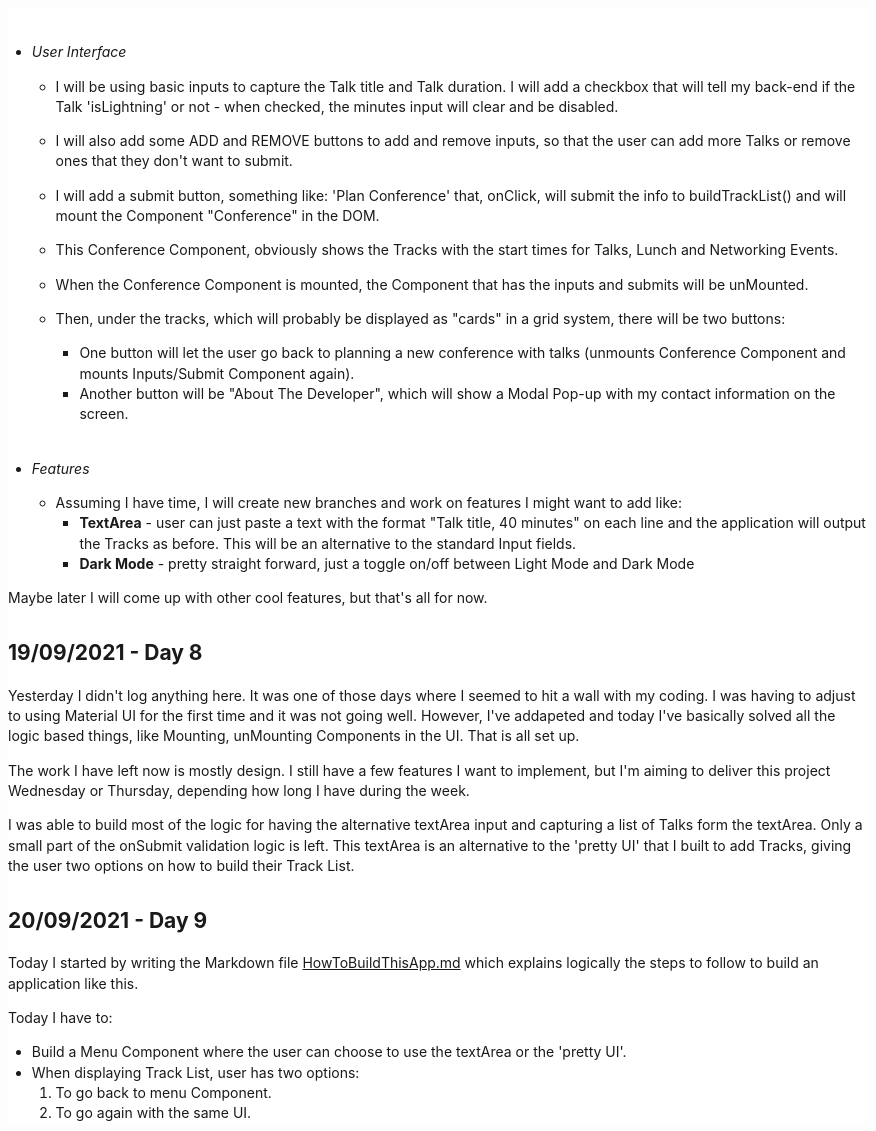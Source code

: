 <br>

- *User Interface*

    - I will be using basic inputs to capture the Talk title and Talk duration. I will add a checkbox that will tell my back-end if the Talk 'isLightning' or not - when checked, the minutes input will clear and be disabled.
    - I will also add some ADD and REMOVE buttons to add and remove inputs, so that the user can add more Talks or remove ones that they don't want to submit.
    - I will add a submit button, something like: 'Plan Conference' that, onClick, will submit the info to buildTrackList() and will mount the Component "Conference" in the DOM.
    - This Conference Component, obviously shows the Tracks with the start times for Talks, Lunch and Networking Events.
    - When the Conference Component is mounted, the Component that has the inputs and submits will be unMounted.
    - Then, under the tracks, which will probably be displayed as "cards" in a grid system, there will be two buttons:
        - One button will let the user go back to planning a new conference with talks (unmounts Conference Component and mounts Inputs/Submit Component again).
        - Another button will be "About The Developer", which will show a Modal Pop-up with my contact information on the screen.

        <br>

-  *Features*
    - Assuming I have time, I will create new branches and work on features I might want to add like:
        - **TextArea** - user can just paste a text with the format "Talk title, 40 minutes" on each line and the application will output the Tracks as before. This will be an alternative to the standard Input fields.
        - **Dark Mode** - pretty straight forward, just a toggle on/off between Light Mode and Dark Mode

Maybe later I will come up with other cool features, but that's all for now.


## **19/09/2021 - Day 8**

Yesterday I didn't log anything here. It was one of those days where I seemed to hit a wall with my coding. I was having to adjust to using Material UI for the first time and it was not going well. However, I've addapeted and today I've basically solved all the logic based things, like Mounting, unMounting Components in the UI. That is all set up. 

The work I have left now is mostly design. I still have a few features I want to implement, but I'm aiming to deliver this project Wednesday or Thursday, depending how long I have during the week.

I was able to build most of the logic for having the alternative textArea input and capturing a list of Talks form the textArea. Only a small part of the onSubmit validation logic is left. This textArea is an alternative to the 'pretty UI' that I built to add Tracks, giving the user two options on how to build their Track List.

## **20/09/2021 - Day 9**

Today I started by writing the Markdown file [HowToBuildThisApp.md](./HowToBuildThisApp) which explains logically the steps to follow to build an application like this.

Today I have to:
- Build a Menu Component where the user can choose to use the textArea or the 'pretty UI'.
- When displaying Track List, user has two options:
    1. To go back to menu Component.
    2. To go again with the same UI.
